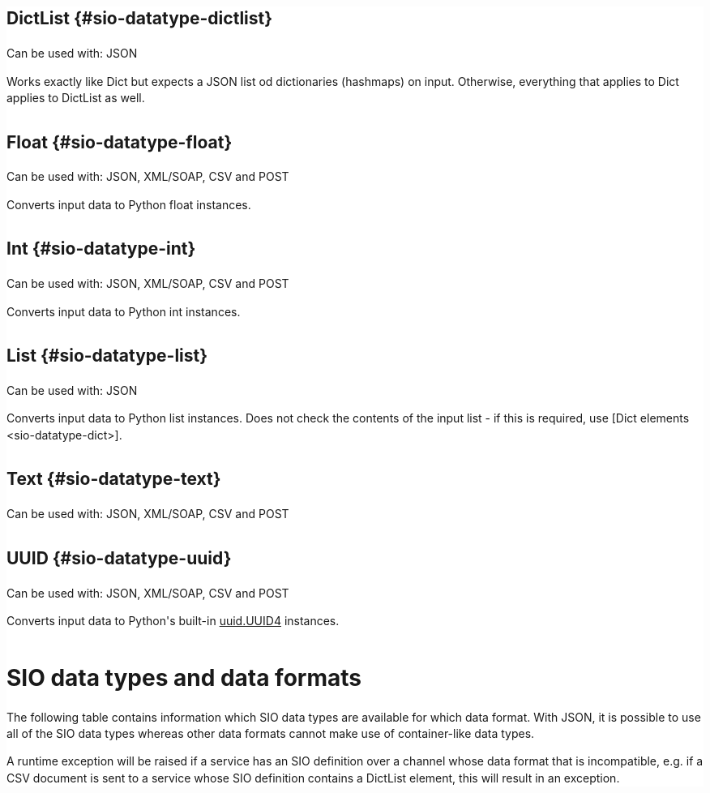 DictList {#sio-datatype-dictlist}
--------

Can be used with: JSON

Works exactly like Dict but expects a JSON list od dictionaries (hashmaps) on input. Otherwise, everything that applies
to Dict applies to DictList as well.

Float {#sio-datatype-float}
-----

Can be used with: JSON, XML/SOAP, CSV and POST

Converts input data to Python float instances.

Int {#sio-datatype-int}
---

Can be used with: JSON, XML/SOAP, CSV and POST

Converts input data to Python int instances.

List {#sio-datatype-list}
----

Can be used with: JSON

Converts input data to Python list instances. Does not check the contents of the input list - if this is required,
use [Dict elements \<sio-datatype-dict\>].

Text {#sio-datatype-text}
----

Can be used with: JSON, XML/SOAP, CSV and POST

UUID {#sio-datatype-uuid}
----

Can be used with: JSON, XML/SOAP, CSV and POST

Converts input data to Python\'s built-in [uuid.UUID4](https://docs.python.org/3/library/uuid.html) instances.

SIO data types and data formats
===============================

The following table contains information which SIO data types are available for which data format. With JSON,
it is possible to use all of the SIO data types whereas other data formats cannot make use of container-like
data types.

A runtime exception will be raised if a service has an SIO definition over a channel whose data format that is incompatible,
e.g. if a CSV document is sent to a service whose SIO definition contains a DictList element, this will result
in an exception.
